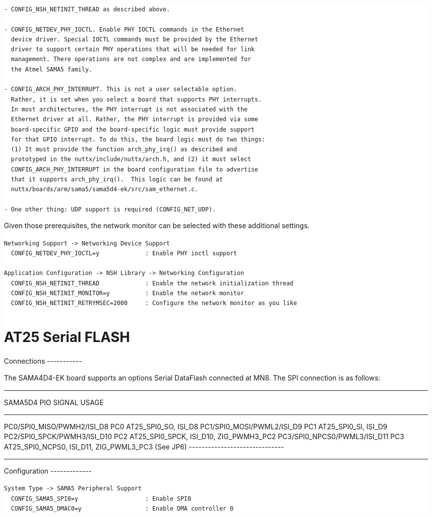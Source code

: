     - CONFIG_NSH_NETINIT_THREAD as described above.

    - CONFIG_NETDEV_PHY_IOCTL. Enable PHY IOCTL commands in the Ethernet
      device driver. Special IOCTL commands must be provided by the Ethernet
      driver to support certain PHY operations that will be needed for link
      management. There operations are not complex and are implemented for
      the Atmel SAMA5 family.

    - CONFIG_ARCH_PHY_INTERRUPT. This is not a user selectable option.
      Rather, it is set when you select a board that supports PHY interrupts.
      In most architectures, the PHY interrupt is not associated with the
      Ethernet driver at all. Rather, the PHY interrupt is provided via some
      board-specific GPIO and the board-specific logic must provide support
      for that GPIO interrupt. To do this, the board logic must do two things:
      (1) It must provide the function arch_phy_irq() as described and
      prototyped in the nuttx/include/nuttx/arch.h, and (2) it must select
      CONFIG_ARCH_PHY_INTERRUPT in the board configuration file to advertise
      that it supports arch_phy_irq().  This logic can be found at
      nuttx/boards/arm/sama5/sama5d4-ek/src/sam_ethernet.c.

    - One other thing: UDP support is required (CONFIG_NET_UDP).

Given those prerequisites, the network monitor can be selected with
these additional settings.

    Networking Support -> Networking Device Support
      CONFIG_NETDEV_PHY_IOCTL=y             : Enable PHY ioctl support

    Application Configuration -> NSH Library -> Networking Configuration
      CONFIG_NSH_NETINIT_THREAD             : Enable the network initialization thread
      CONFIG_NSH_NETINIT_MONITOR=y          : Enable the network monitor
      CONFIG_NSH_NETINIT_RETRYMSEC=2000     : Configure the network monitor as you like

AT25 Serial FLASH
=================

Connections -----------

The SAMA4D4-EK board supports an options Serial DataFlash connected at
MN8. The SPI connection is as follows:

  ------------- -------- -------
  SAMA5D4 PIO   SIGNAL   USAGE
  ------------- -------- -------

PC0/SPI0\_MISO/PWMH2/ISI\_D8 PC0 AT25\_SPI0\_SO, ISI\_D8
PC1/SPI0\_MOSI/PWML2/ISI\_D9 PC1 AT25\_SPI0\_SI, ISI\_D9
PC2/SPI0\_SPCK/PWMH3/ISI\_D10 PC2 AT25\_SPI0\_SPCK, ISI\_D10,
ZIG\_PWMH3\_PC2 PC3/SPI0\_NPCS0/PWML3/ISI\_D11 PC3 AT25\_SPI0\_NCPS0,
ISI\_D11, ZIG\_PWML3\_PC3 (See JP6) ------------------------------
------------------- -------------------------

Configuration -------------

    System Type -> SAMA5 Peripheral Support
      CONFIG_SAMA5_SPI0=y                   : Enable SPI0
      CONFIG_SAMA5_DMAC0=y                  : Enable DMA controller 0
